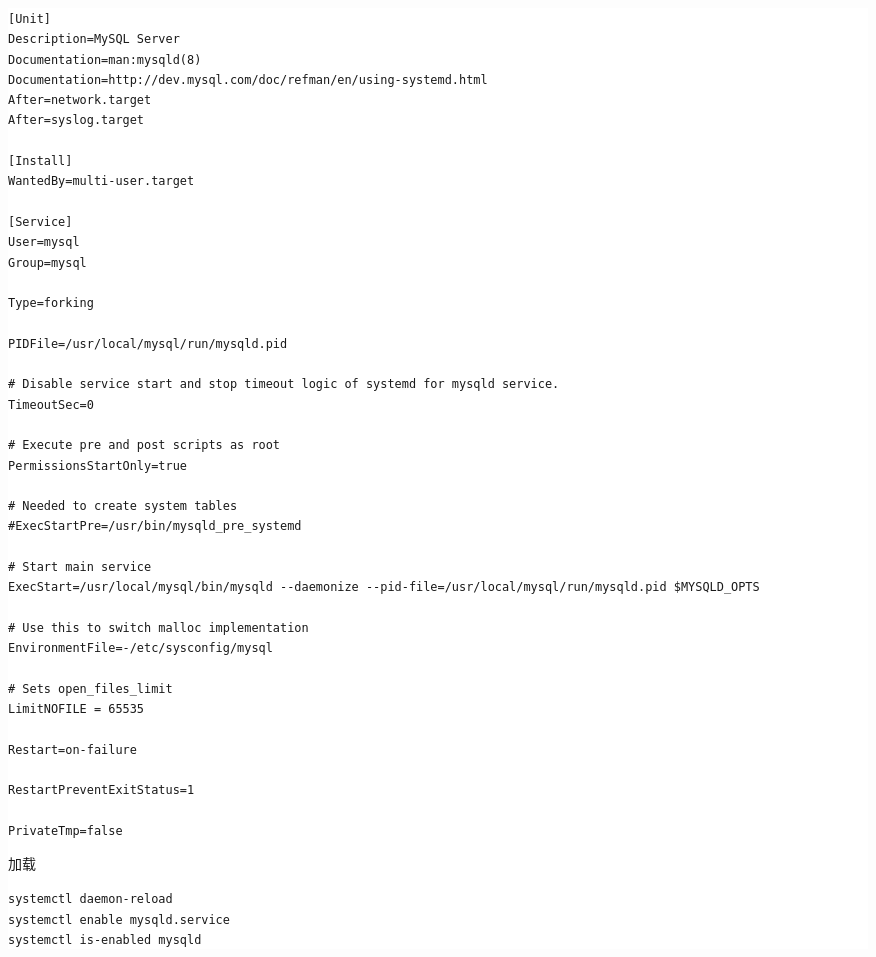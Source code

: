     [Unit]
    Description=MySQL Server
    Documentation=man:mysqld(8)
    Documentation=http://dev.mysql.com/doc/refman/en/using-systemd.html
    After=network.target
    After=syslog.target
    
    [Install]
    WantedBy=multi-user.target
    
    [Service]
    User=mysql
    Group=mysql
    
    Type=forking
    
    PIDFile=/usr/local/mysql/run/mysqld.pid
    
    # Disable service start and stop timeout logic of systemd for mysqld service.
    TimeoutSec=0
    
    # Execute pre and post scripts as root
    PermissionsStartOnly=true
    
    # Needed to create system tables
    #ExecStartPre=/usr/bin/mysqld_pre_systemd
    
    # Start main service
    ExecStart=/usr/local/mysql/bin/mysqld --daemonize --pid-file=/usr/local/mysql/run/mysqld.pid $MYSQLD_OPTS
    
    # Use this to switch malloc implementation
    EnvironmentFile=-/etc/sysconfig/mysql
    
    # Sets open_files_limit
    LimitNOFILE = 65535
    
    Restart=on-failure
    
    RestartPreventExitStatus=1
    
    PrivateTmp=false
    

加载

    
    
    systemctl daemon-reload
    systemctl enable mysqld.service
    systemctl is-enabled mysqld
    

[8494a8fa47c8bb12c58caff40ce670a3]: media/96.png
[a66a4212dfe12db5dd724162835a2836]: media/700.png
[f844d78e0318a80c96e7eb53c2f43e32]: media/700-2.png